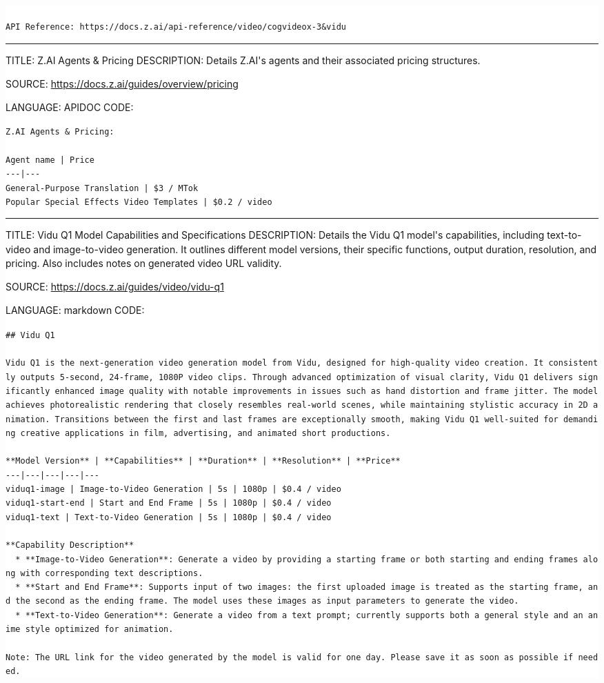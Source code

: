 ```

API Reference: https://docs.z.ai/api-reference/video/cogvideox-3&vidu
```

----------------------------------------

TITLE: Z.AI Agents & Pricing
DESCRIPTION: Details Z.AI's agents and their associated pricing structures.

SOURCE: <https://docs.z.ai/guides/overview/pricing>

LANGUAGE: APIDOC
CODE:

```
Z.AI Agents & Pricing:

Agent name | Price
---|---
General-Purpose Translation | $3 / MTok
Popular Special Effects Video Templates | $0.2 / video
```

----------------------------------------

TITLE: Vidu Q1 Model Capabilities and Specifications
DESCRIPTION: Details the Vidu Q1 model's capabilities, including text-to-video and image-to-video generation. It outlines different model versions, their specific functions, output duration, resolution, and pricing. Also includes notes on generated video URL validity.

SOURCE: <https://docs.z.ai/guides/video/vidu-q1>

LANGUAGE: markdown
CODE:

```
## Vidu Q1

Vidu Q1 is the next-generation video generation model from Vidu, designed for high-quality video creation. It consistently outputs 5-second, 24-frame, 1080P video clips. Through advanced optimization of visual clarity, Vidu Q1 delivers significantly enhanced image quality with notable improvements in issues such as hand distortion and frame jitter. The model achieves photorealistic rendering that closely resembles real-world scenes, while maintaining stylistic accuracy in 2D animation. Transitions between the first and last frames are exceptionally smooth, making Vidu Q1 well-suited for demanding creative applications in film, advertising, and animated short productions.

**Model Version** | **Capabilities** | **Duration** | **Resolution** | **Price**  
---|---|---|---|---
viduq1-image | Image-to-Video Generation | 5s | 1080p | $0.4 / video  
viduq1-start-end | Start and End Frame | 5s | 1080p | $0.4 / video  
viduq1-text | Text-to-Video Generation | 5s | 1080p | $0.4 / video  

**Capability Description**
  * **Image-to-Video Generation**: Generate a video by providing a starting frame or both starting and ending frames along with corresponding text descriptions.
  * **Start and End Frame**: Supports input of two images: the first uploaded image is treated as the starting frame, and the second as the ending frame. The model uses these images as input parameters to generate the video.
  * **Text-to-Video Generation**: Generate a video from a text prompt; currently supports both a general style and an anime style optimized for animation.

Note: The URL link for the video generated by the model is valid for one day. Please save it as soon as possible if needed.
```
